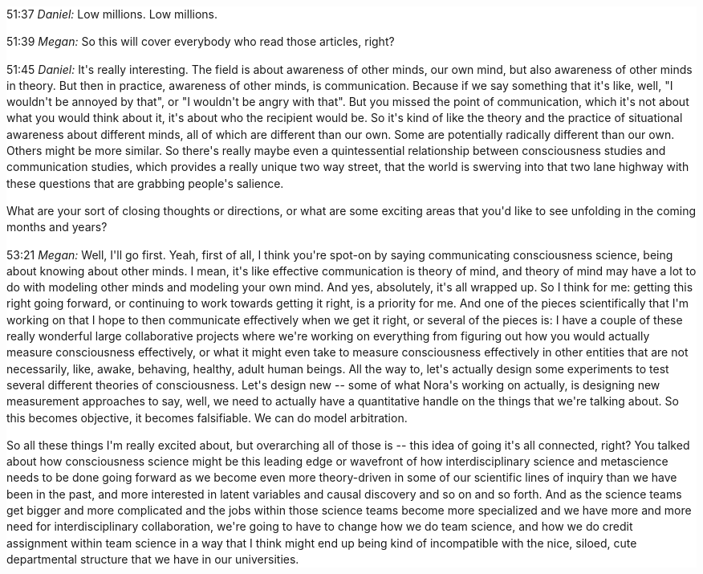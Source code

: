 51:37 _Daniel:_
Low millions. Low millions. 

51:39 _Megan:_
So this will cover everybody who read those articles, right?

51:45 _Daniel:_
It's really interesting.
The field is about awareness of other minds, our own mind, but also awareness of other minds in theory.
But then in practice, awareness of other minds, is communication.
Because if we say something that it's like, well, "I wouldn't be annoyed by that", or "I wouldn't be angry with that".
But you missed the point of communication, which it's not about what you would think about it, it's about who the recipient would be.
So it's kind of like the theory and the practice of situational awareness about different minds, all of which are different than our own.
Some are potentially radically different than our own.
Others might be more similar.
So there's really maybe even a quintessential relationship between consciousness studies and communication studies, which provides a really unique two way street, that the world is swerving into that two lane highway with these questions that are grabbing people's salience. 

What are your sort of closing thoughts or directions, or what are some exciting areas that you'd like to see unfolding in the coming months and years?

53:21 _Megan:_
Well, I'll go first.
Yeah, first of all, I think you're spot-on by saying communicating consciousness science, being about knowing about other minds.
I mean, it's like effective communication is theory of mind, and theory of mind may have a lot to do with modeling other minds and modeling your own mind.
And yes, absolutely, it's all wrapped up.
So I think for me: getting this right going forward, or continuing to work towards getting it right, is a priority for me.
And one of the pieces scientifically that I'm working on that I hope to then communicate effectively when we get it right, or several of the pieces is: I have a couple of these really wonderful large collaborative projects where we're working on everything from figuring out how you would actually measure consciousness effectively, or what it might even take to measure consciousness effectively in other entities that are not necessarily, like, awake, behaving, healthy, adult human beings.
All the way to, let's actually design some experiments to test several different theories of consciousness.
Let's design new -- some of what Nora's working on actually, is designing new measurement approaches to say, well, we need to actually have a quantitative handle on the things that we're talking about.
So this becomes objective, it becomes falsifiable.
We can do model arbitration.

So all these things I'm really excited about, but overarching all of those is -- this idea of going it's all connected, right?
You talked about how consciousness science might be this leading edge or wavefront of how interdisciplinary science and metascience needs to be done going forward as we become even more theory-driven in some of our scientific lines of inquiry than we have been in the past, and more interested in latent variables and causal discovery and so on and so forth.
And as the science teams get bigger and more complicated and the jobs within those science teams become more specialized and we have more and more need for interdisciplinary collaboration, we're going to have to change how we do team science, and how we do credit assignment within team science in a way that I think might end up being kind of incompatible with the nice, siloed, cute departmental structure that we have in our universities.
